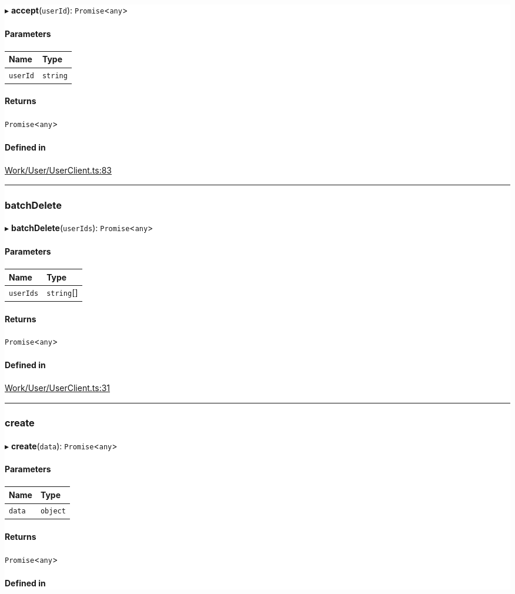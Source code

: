 ▸ **accept**(`userId`): `Promise`<`any`\>

#### Parameters

| Name | Type |
| :------ | :------ |
| `userId` | `string` |

#### Returns

`Promise`<`any`\>

#### Defined in

[Work/User/UserClient.ts:83](https://github.com/hpyer/node-easywechat/blob/e4961d7/src/Work/User/UserClient.ts#L83)

___

### batchDelete

▸ **batchDelete**(`userIds`): `Promise`<`any`\>

#### Parameters

| Name | Type |
| :------ | :------ |
| `userIds` | `string`[] |

#### Returns

`Promise`<`any`\>

#### Defined in

[Work/User/UserClient.ts:31](https://github.com/hpyer/node-easywechat/blob/e4961d7/src/Work/User/UserClient.ts#L31)

___

### create

▸ **create**(`data`): `Promise`<`any`\>

#### Parameters

| Name | Type |
| :------ | :------ |
| `data` | `object` |

#### Returns

`Promise`<`any`\>

#### Defined in
